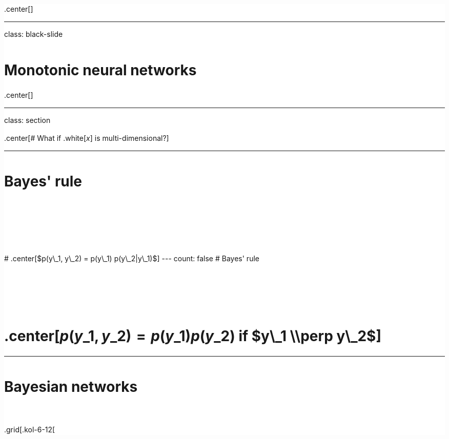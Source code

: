 .center[<video muted frameborder="0" width=100% controls autoplay>
  <source src="figures/MonotonicTransformation.mp4" type="video/mp4"  controls loop autoplay>
</video>]

---
class: black-slide

# Monotonic neural networks
.center[<video muted frameborder="0" width=100% controls autoplay>
  <source src="figures/UMNN.mp4" type="video/mp4"  controls loop autoplay>
</video>]

---
class: section

.center[# What if .white[$x$] is multi-dimensional?]

---
# Bayes' rule

<br/>
<br/>
<br/>
<br/>
<br/>
# .center[$p(y\_1, y\_2) = p(y\_1) p(y\_2|y\_1)$]
---
count: false
# Bayes' rule

<br/>
<br/>
<br/>
<br/>

<br/>

# .center[$p(y\_1, y\_2) = p(y\_1) p(y\_2)$ if $y\_1 \\perp y\_2$]

---

# Bayesian networks
<br/>

.grid[.kol-6-12[
